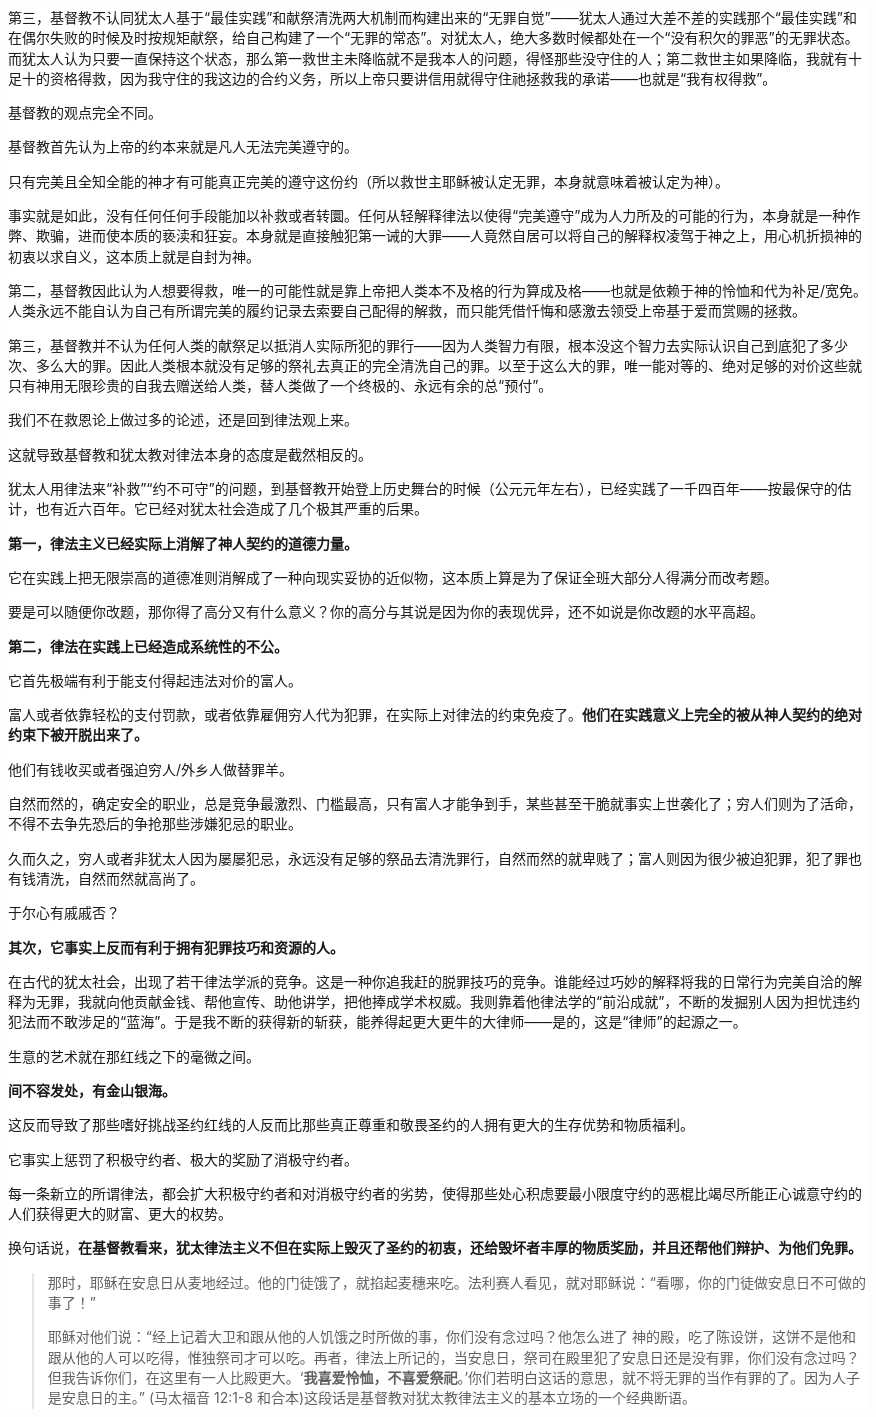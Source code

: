 第三，基督教不认同犹太人基于“最佳实践”和献祭清洗两大机制而构建出来的“无罪自觉”——犹太人通过大差不差的实践那个“最佳实践”和在偶尔失败的时候及时按规矩献祭，给自己构建了一个“无罪的常态”。对犹太人，绝大多数时候都处在一个“没有积欠的罪恶”的无罪状态。而犹太人认为只要一直保持这个状态，那么第一救世主未降临就不是我本人的问题，得怪那些没守住的人；第二救世主如果降临，我就有十足十的资格得救，因为我守住的我这边的合约义务，所以上帝只要讲信用就得守住祂拯救我的承诺——也就是“我有权得救”。

基督教的观点完全不同。

基督教首先认为上帝的约本来就是凡人无法完美遵守的。

只有完美且全知全能的神才有可能真正完美的遵守这份约（所以救世主耶稣被认定无罪，本身就意味着被认定为神）。

事实就是如此，没有任何任何手段能加以补救或者转圜。任何从轻解释律法以使得“完美遵守”成为人力所及的可能的行为，本身就是一种作弊、欺骗，进而使本质的亵渎和狂妄。本身就是直接触犯第一诫的大罪——人竟然自居可以将自己的解释权凌驾于神之上，用心机折损神的初衷以求自义，这本质上就是自封为神。

第二，基督教因此认为人想要得救，唯一的可能性就是靠上帝把人类本不及格的行为算成及格——也就是依赖于神的怜恤和代为补足/宽免。人类永远不能自认为自己有所谓完美的履约记录去索要自己配得的解救，而只能凭借忏悔和感激去领受上帝基于爱而赏赐的拯救。

第三，基督教并不认为任何人类的献祭足以抵消人实际所犯的罪行——因为人类智力有限，根本没这个智力去实际认识自己到底犯了多少次、多么大的罪。因此人类根本就没有足够的祭礼去真正的完全清洗自己的罪。以至于这么大的罪，唯一能对等的、绝对足够的对价这些就只有神用无限珍贵的自我去赠送给人类，替人类做了一个终极的、永远有余的总“预付”。

我们不在救恩论上做过多的论述，还是回到律法观上来。

这就导致基督教和犹太教对律法本身的态度是截然相反的。

犹太人用律法来“补救”“约不可守”的问题，到基督教开始登上历史舞台的时候（公元元年左右），已经实践了一千四百年——按最保守的估计，也有近六百年。它已经对犹太社会造成了几个极其严重的后果。

**第一，律法主义已经实际上消解了神人契约的道德力量。**

它在实践上把无限崇高的道德准则消解成了一种向现实妥协的近似物，这本质上算是为了保证全班大部分人得满分而改考题。

要是可以随便你改题，那你得了高分又有什么意义？你的高分与其说是因为你的表现优异，还不如说是你改题的水平高超。

**第二，律法在实践上已经造成系统性的不公。**

它首先极端有利于能支付得起违法对价的富人。

富人或者依靠轻松的支付罚款，或者依靠雇佣穷人代为犯罪，在实际上对律法的约束免疫了。**他们在实践意义上完全的被从神人契约的绝对约束下被开脱出来了。**

他们有钱收买或者强迫穷人/外乡人做替罪羊。

自然而然的，确定安全的职业，总是竞争最激烈、门槛最高，只有富人才能争到手，某些甚至干脆就事实上世袭化了；穷人们则为了活命，不得不去争先恐后的争抢那些涉嫌犯忌的职业。

久而久之，穷人或者非犹太人因为屡屡犯忌，永远没有足够的祭品去清洗罪行，自然而然的就卑贱了；富人则因为很少被迫犯罪，犯了罪也有钱清洗，自然而然就高尚了。

于尔心有戚戚否？

**其次，它事实上反而有利于拥有犯罪技巧和资源的人。**

在古代的犹太社会，出现了若干律法学派的竞争。这是一种你追我赶的脱罪技巧的竞争。谁能经过巧妙的解释将我的日常行为完美自洽的解释为无罪，我就向他贡献金钱、帮他宣传、助他讲学，把他捧成学术权威。我则靠着他律法学的“前沿成就”，不断的发掘别人因为担忧违约犯法而不敢涉足的“蓝海”。于是我不断的获得新的斩获，能养得起更大更牛的大律师——是的，这是“律师”的起源之一。

生意的艺术就在那红线之下的毫微之间。

**间不容发处，有金山银海。**

这反而导致了那些嗜好挑战圣约红线的人反而比那些真正尊重和敬畏圣约的人拥有更大的生存优势和物质福利。

它事实上惩罚了积极守约者、极大的奖励了消极守约者。

每一条新立的所谓律法，都会扩大积极守约者和对消极守约者的劣势，使得那些处心积虑要最小限度守约的恶棍比竭尽所能正心诚意守约的人们获得更大的财富、更大的权势。

换句话说，**在基督教看来，犹太律法主义不但在实际上毁灭了圣约的初衷，还给毁坏者丰厚的物质奖励，并且还帮他们辩护、为他们免罪。**

> 那时，耶稣在安息日从麦地经过。他的门徒饿了，就掐起麦穗来吃。法利赛人看见，就对耶稣说：“看哪，你的门徒做安息日不可做的事了！”
>
> 耶稣对他们说：“经上记着大卫和跟从他的人饥饿之时所做的事，你们没有念过吗？他怎么进了 神的殿，吃了陈设饼，这饼不是他和跟从他的人可以吃得，惟独祭司才可以吃。再者，律法上所记的，当安息日，祭司在殿里犯了安息日还是没有罪，你们没有念过吗？但我告诉你们，在这里有一人比殿更大。‘**我喜爱怜恤，不喜爱祭祀**。’你们若明白这话的意思，就不将无罪的当作有罪的了。因为人子是安息日的主。”
> (马太福音 12:1-8 和合本)这段话是基督教对犹太教律法主义的基本立场的一个经典断语。
